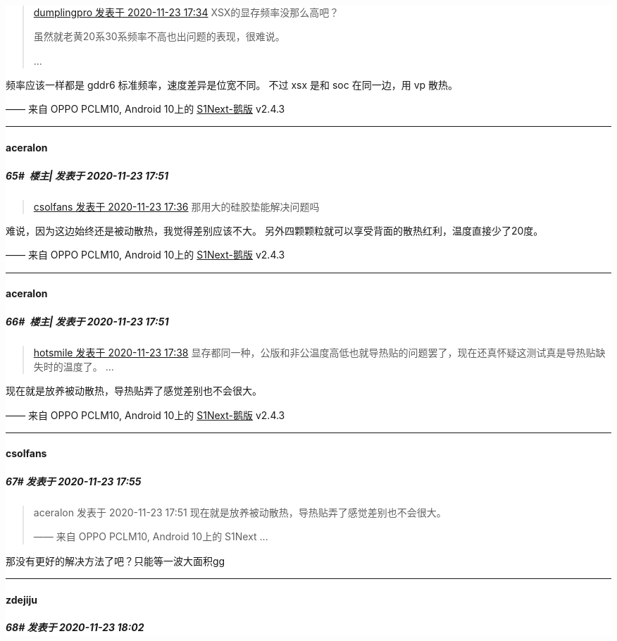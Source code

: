 
<blockquote><a href="httphttps://bbs.saraba1st.com/2b/forum.php?mod=redirect&amp;goto=findpost&amp;pid=49494533&amp;ptid=1973848" target="_blank">dumplingpro 发表于 2020-11-23 17:34</a>
XSX的显存频率没那么高吧？

虽然就老黄20系30系频率不高也出问题的表现，很难说。

 ...</blockquote>
频率应该一样都是 gddr6 标准频率，速度差异是位宽不同。
不过 xsx 是和 soc 在同一边，用 vp 散热。

—— 来自 OPPO PCLM10, Android 10上的 [S1Next-鹅版](https://github.com/ykrank/S1-Next/releases) v2.4.3


-----

####  aceralon  
##### 65#         楼主| 发表于 2020-11-23 17:51


<blockquote><a href="httphttps://bbs.saraba1st.com/2b/forum.php?mod=redirect&amp;goto=findpost&amp;pid=49494564&amp;ptid=1973848" target="_blank">csolfans 发表于 2020-11-23 17:36</a>
那用大的硅胶垫能解决问题吗</blockquote>
难说，因为这边始终还是被动散热，我觉得差别应该不大。
另外四颗颗粒就可以享受背面的散热红利，温度直接少了20度。

—— 来自 OPPO PCLM10, Android 10上的 [S1Next-鹅版](https://github.com/ykrank/S1-Next/releases) v2.4.3


-----

####  aceralon  
##### 66#         楼主| 发表于 2020-11-23 17:51


<blockquote><a href="httphttps://bbs.saraba1st.com/2b/forum.php?mod=redirect&amp;goto=findpost&amp;pid=49494577&amp;ptid=1973848" target="_blank">hotsmile 发表于 2020-11-23 17:38</a>
显存都同一种，公版和非公温度高低也就导热贴的问题罢了，现在还真怀疑这测试真是导热贴缺失时的温度了。 ...</blockquote>
现在就是放养被动散热，导热贴弄了感觉差别也不会很大。

—— 来自 OPPO PCLM10, Android 10上的 [S1Next-鹅版](https://github.com/ykrank/S1-Next/releases) v2.4.3


-----

####  csolfans  
##### 67#       发表于 2020-11-23 17:55


<blockquote>aceralon 发表于 2020-11-23 17:51
现在就是放养被动散热，导热贴弄了感觉差别也不会很大。


—— 来自 OPPO PCLM10, Android 10上的 S1Next ...</blockquote>
那没有更好的解决方法了吧？只能等一波大面积gg


-----

####  zdejiju  
##### 68#       发表于 2020-11-23 18:02
